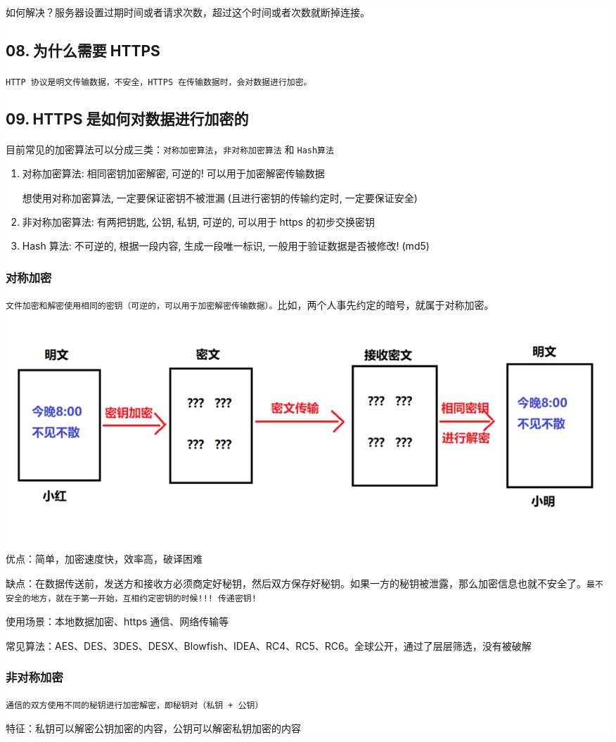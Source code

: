   如何解决？服务器设置过期时间或者请求次数，超过这个时间或者次数就断掉连接。

## 08. 为什么需要 HTTPS

`HTTP 协议是明文传输数据，不安全，HTTPS 在传输数据时，会对数据进行加密。`

## 09. HTTPS 是如何对数据进行加密的

目前常见的加密算法可以分成三类：`对称加密算法`，`非对称加密算法` 和 `Hash算法`

1. 对称加密算法: 相同密钥加密解密, 可逆的! 可以用于加密解密传输数据

   想使用对称加密算法, 一定要保证密钥不被泄漏 (且进行密钥的传输约定时, 一定要保证安全)

2. 非对称加密算法: 有两把钥匙, 公钥, 私钥, 可逆的, 可以用于 https 的初步交换密钥

3. Hash 算法: 不可逆的, 根据一段内容, 生成一段唯一标识, 一般用于验证数据是否被修改! (md5)

### 对称加密

`文件加密和解密使用相同的密钥（可逆的，可以用于加密解密传输数据）。`⽐如，两个人事先约定的暗号，就属于对称加密。

![image-20210306005550796](images/image-20210306005550796.png)

优点：简单，加密速度快，效率高，破译困难

缺点：在数据传送前，发送方和接收方必须商定好秘钥，然后双方保存好秘钥。如果一方的秘钥被泄露，那么加密信息也就不安全了。`最不安全的地方，就在于第一开始，互相约定密钥的时候!!! 传递密钥!`

使用场景：本地数据加密、https 通信、网络传输等

常见算法：AES、DES、3DES、DESX、Blowfish、IDEA、RC4、RC5、RC6。全球公开，通过了层层筛选，没有被破解

### ⾮对称加密

`通信的双方使用不同的秘钥进行加密解密，即秘钥对（私钥 + 公钥）`

特征：私钥可以解密公钥加密的内容，公钥可以解密私钥加密的内容
